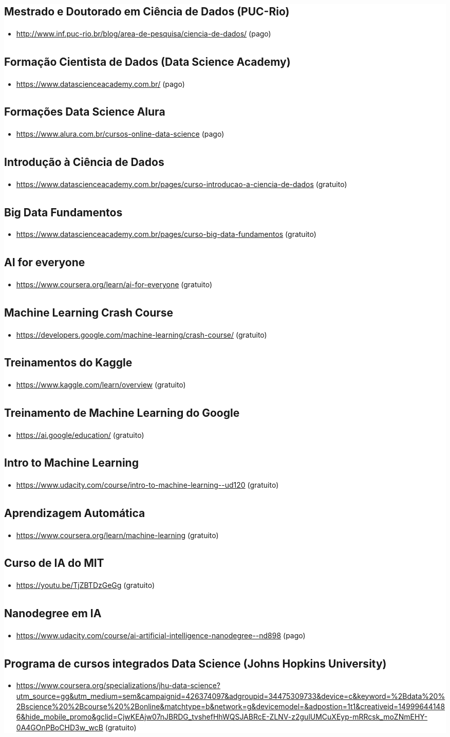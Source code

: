 ## Mestrado e Doutorado em Ciência de Dados (PUC-Rio)
* http://www.inf.puc-rio.br/blog/area-de-pesquisa/ciencia-de-dados/ (pago)

## Formação Cientista de Dados (Data Science Academy)
* https://www.datascienceacademy.com.br/ (pago)

## Formações Data Science Alura
* https://www.alura.com.br/cursos-online-data-science (pago)

## Introdução à Ciência de Dados
* https://www.datascienceacademy.com.br/pages/curso-introducao-a-ciencia-de-dados (gratuito)

## Big Data Fundamentos
* https://www.datascienceacademy.com.br/pages/curso-big-data-fundamentos (gratuito)

## AI for everyone
* https://www.coursera.org/learn/ai-for-everyone (gratuito)

## Machine Learning Crash Course
* https://developers.google.com/machine-learning/crash-course/ (gratuito) 

## Treinamentos do Kaggle
* https://www.kaggle.com/learn/overview (gratuito)

## Treinamento de Machine Learning do Google
* https://ai.google/education/ (gratuito)

## Intro to Machine Learning
* https://www.udacity.com/course/intro-to-machine-learning--ud120 (gratuito)

## Aprendizagem Automática
* https://www.coursera.org/learn/machine-learning (gratuito)

## Curso de IA do MIT
* https://youtu.be/TjZBTDzGeGg (gratuito)

## Nanodegree em IA
* https://www.udacity.com/course/ai-artificial-intelligence-nanodegree--nd898 (pago)

## Programa de cursos integrados Data Science (Johns Hopkins University)
* https://www.coursera.org/specializations/jhu-data-science?utm_source=gg&utm_medium=sem&campaignid=426374097&adgroupid=34475309733&device=c&keyword=%2Bdata%20%2Bscience%20%2Bcourse%20%2Bonline&matchtype=b&network=g&devicemodel=&adpostion=1t1&creativeid=149996441486&hide_mobile_promo&gclid=CjwKEAjw07nJBRDG_tvshefHhWQSJABRcE-ZLNV-z2gulUMCuXEyp-mRRcsk_moZNmEHY-0A4GOnPBoCHD3w_wcB (gratuito)
